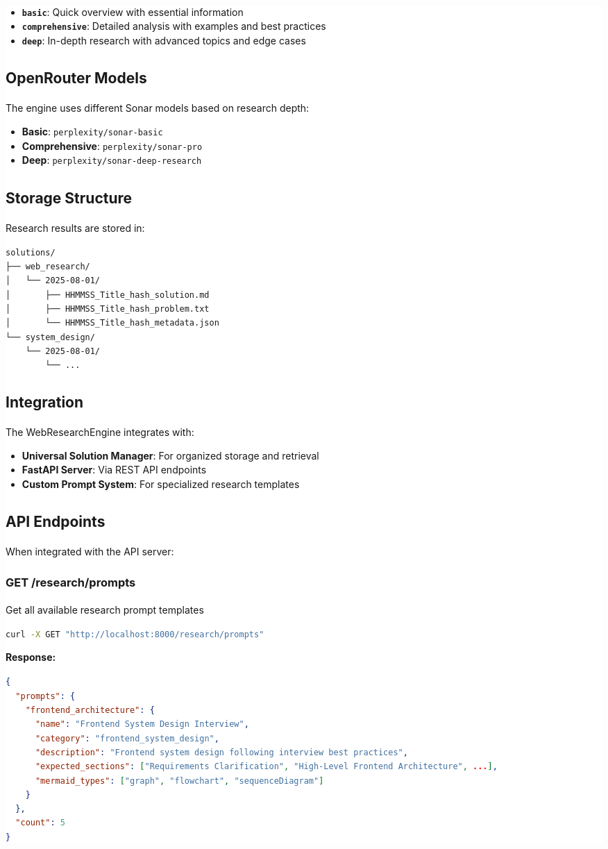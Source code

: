 - **`basic`**: Quick overview with essential information
- **`comprehensive`**: Detailed analysis with examples and best practices  
- **`deep`**: In-depth research with advanced topics and edge cases

## OpenRouter Models

The engine uses different Sonar models based on research depth:

- **Basic**: `perplexity/sonar-basic`
- **Comprehensive**: `perplexity/sonar-pro` 
- **Deep**: `perplexity/sonar-deep-research`

## Storage Structure

Research results are stored in:
```
solutions/
├── web_research/
│   └── 2025-08-01/
│       ├── HHMMSS_Title_hash_solution.md
│       ├── HHMMSS_Title_hash_problem.txt
│       └── HHMMSS_Title_hash_metadata.json
└── system_design/
    └── 2025-08-01/
        └── ...
```

## Integration

The WebResearchEngine integrates with:
- **Universal Solution Manager**: For organized storage and retrieval
- **FastAPI Server**: Via REST API endpoints
- **Custom Prompt System**: For specialized research templates

## API Endpoints

When integrated with the API server:

### GET /research/prompts
Get all available research prompt templates

```bash
curl -X GET "http://localhost:8000/research/prompts"
```

**Response:**
```json
{
  "prompts": {
    "frontend_architecture": {
      "name": "Frontend System Design Interview",
      "category": "frontend_system_design",
      "description": "Frontend system design following interview best practices",
      "expected_sections": ["Requirements Clarification", "High-Level Frontend Architecture", ...],
      "mermaid_types": ["graph", "flowchart", "sequenceDiagram"]
    }
  },
  "count": 5
}
```

